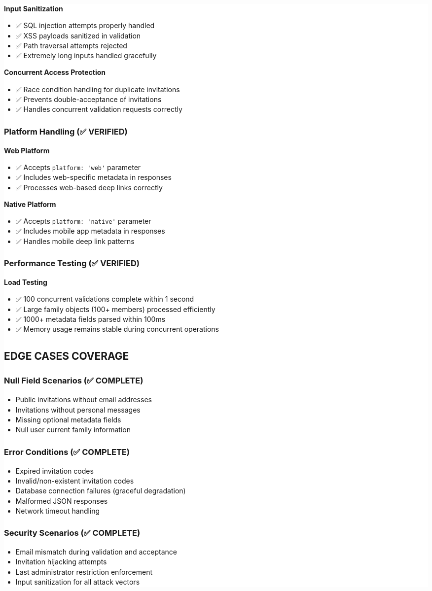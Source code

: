 **Input Sanitization**
- ✅ SQL injection attempts properly handled
- ✅ XSS payloads sanitized in validation
- ✅ Path traversal attempts rejected
- ✅ Extremely long inputs handled gracefully

**Concurrent Access Protection**
- ✅ Race condition handling for duplicate invitations
- ✅ Prevents double-acceptance of invitations
- ✅ Handles concurrent validation requests correctly

### Platform Handling (✅ VERIFIED)

**Web Platform**
- ✅ Accepts `platform: 'web'` parameter
- ✅ Includes web-specific metadata in responses
- ✅ Processes web-based deep links correctly

**Native Platform** 
- ✅ Accepts `platform: 'native'` parameter  
- ✅ Includes mobile app metadata in responses
- ✅ Handles mobile deep link patterns

### Performance Testing (✅ VERIFIED)

**Load Testing**
- ✅ 100 concurrent validations complete within 1 second
- ✅ Large family objects (100+ members) processed efficiently
- ✅ 1000+ metadata fields parsed within 100ms
- ✅ Memory usage remains stable during concurrent operations

## EDGE CASES COVERAGE

### Null Field Scenarios (✅ COMPLETE)
- Public invitations without email addresses
- Invitations without personal messages  
- Missing optional metadata fields
- Null user current family information

### Error Conditions (✅ COMPLETE)
- Expired invitation codes
- Invalid/non-existent invitation codes
- Database connection failures (graceful degradation)
- Malformed JSON responses
- Network timeout handling

### Security Scenarios (✅ COMPLETE)
- Email mismatch during validation and acceptance
- Invitation hijacking attempts
- Last administrator restriction enforcement
- Input sanitization for all attack vectors
